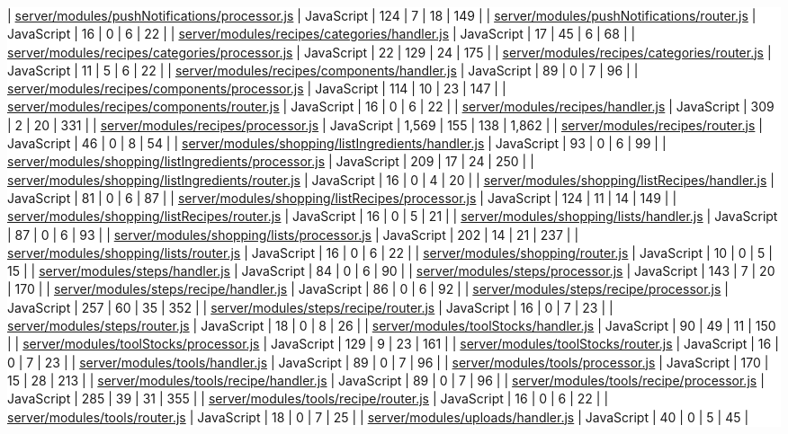 | [server/modules/pushNotifications/processor.js](/server/modules/pushNotifications/processor.js) | JavaScript | 124 | 7 | 18 | 149 |
| [server/modules/pushNotifications/router.js](/server/modules/pushNotifications/router.js) | JavaScript | 16 | 0 | 6 | 22 |
| [server/modules/recipes/categories/handler.js](/server/modules/recipes/categories/handler.js) | JavaScript | 17 | 45 | 6 | 68 |
| [server/modules/recipes/categories/processor.js](/server/modules/recipes/categories/processor.js) | JavaScript | 22 | 129 | 24 | 175 |
| [server/modules/recipes/categories/router.js](/server/modules/recipes/categories/router.js) | JavaScript | 11 | 5 | 6 | 22 |
| [server/modules/recipes/components/handler.js](/server/modules/recipes/components/handler.js) | JavaScript | 89 | 0 | 7 | 96 |
| [server/modules/recipes/components/processor.js](/server/modules/recipes/components/processor.js) | JavaScript | 114 | 10 | 23 | 147 |
| [server/modules/recipes/components/router.js](/server/modules/recipes/components/router.js) | JavaScript | 16 | 0 | 6 | 22 |
| [server/modules/recipes/handler.js](/server/modules/recipes/handler.js) | JavaScript | 309 | 2 | 20 | 331 |
| [server/modules/recipes/processor.js](/server/modules/recipes/processor.js) | JavaScript | 1,569 | 155 | 138 | 1,862 |
| [server/modules/recipes/router.js](/server/modules/recipes/router.js) | JavaScript | 46 | 0 | 8 | 54 |
| [server/modules/shopping/listIngredients/handler.js](/server/modules/shopping/listIngredients/handler.js) | JavaScript | 93 | 0 | 6 | 99 |
| [server/modules/shopping/listIngredients/processor.js](/server/modules/shopping/listIngredients/processor.js) | JavaScript | 209 | 17 | 24 | 250 |
| [server/modules/shopping/listIngredients/router.js](/server/modules/shopping/listIngredients/router.js) | JavaScript | 16 | 0 | 4 | 20 |
| [server/modules/shopping/listRecipes/handler.js](/server/modules/shopping/listRecipes/handler.js) | JavaScript | 81 | 0 | 6 | 87 |
| [server/modules/shopping/listRecipes/processor.js](/server/modules/shopping/listRecipes/processor.js) | JavaScript | 124 | 11 | 14 | 149 |
| [server/modules/shopping/listRecipes/router.js](/server/modules/shopping/listRecipes/router.js) | JavaScript | 16 | 0 | 5 | 21 |
| [server/modules/shopping/lists/handler.js](/server/modules/shopping/lists/handler.js) | JavaScript | 87 | 0 | 6 | 93 |
| [server/modules/shopping/lists/processor.js](/server/modules/shopping/lists/processor.js) | JavaScript | 202 | 14 | 21 | 237 |
| [server/modules/shopping/lists/router.js](/server/modules/shopping/lists/router.js) | JavaScript | 16 | 0 | 6 | 22 |
| [server/modules/shopping/router.js](/server/modules/shopping/router.js) | JavaScript | 10 | 0 | 5 | 15 |
| [server/modules/steps/handler.js](/server/modules/steps/handler.js) | JavaScript | 84 | 0 | 6 | 90 |
| [server/modules/steps/processor.js](/server/modules/steps/processor.js) | JavaScript | 143 | 7 | 20 | 170 |
| [server/modules/steps/recipe/handler.js](/server/modules/steps/recipe/handler.js) | JavaScript | 86 | 0 | 6 | 92 |
| [server/modules/steps/recipe/processor.js](/server/modules/steps/recipe/processor.js) | JavaScript | 257 | 60 | 35 | 352 |
| [server/modules/steps/recipe/router.js](/server/modules/steps/recipe/router.js) | JavaScript | 16 | 0 | 7 | 23 |
| [server/modules/steps/router.js](/server/modules/steps/router.js) | JavaScript | 18 | 0 | 8 | 26 |
| [server/modules/toolStocks/handler.js](/server/modules/toolStocks/handler.js) | JavaScript | 90 | 49 | 11 | 150 |
| [server/modules/toolStocks/processor.js](/server/modules/toolStocks/processor.js) | JavaScript | 129 | 9 | 23 | 161 |
| [server/modules/toolStocks/router.js](/server/modules/toolStocks/router.js) | JavaScript | 16 | 0 | 7 | 23 |
| [server/modules/tools/handler.js](/server/modules/tools/handler.js) | JavaScript | 89 | 0 | 7 | 96 |
| [server/modules/tools/processor.js](/server/modules/tools/processor.js) | JavaScript | 170 | 15 | 28 | 213 |
| [server/modules/tools/recipe/handler.js](/server/modules/tools/recipe/handler.js) | JavaScript | 89 | 0 | 7 | 96 |
| [server/modules/tools/recipe/processor.js](/server/modules/tools/recipe/processor.js) | JavaScript | 285 | 39 | 31 | 355 |
| [server/modules/tools/recipe/router.js](/server/modules/tools/recipe/router.js) | JavaScript | 16 | 0 | 6 | 22 |
| [server/modules/tools/router.js](/server/modules/tools/router.js) | JavaScript | 18 | 0 | 7 | 25 |
| [server/modules/uploads/handler.js](/server/modules/uploads/handler.js) | JavaScript | 40 | 0 | 5 | 45 |